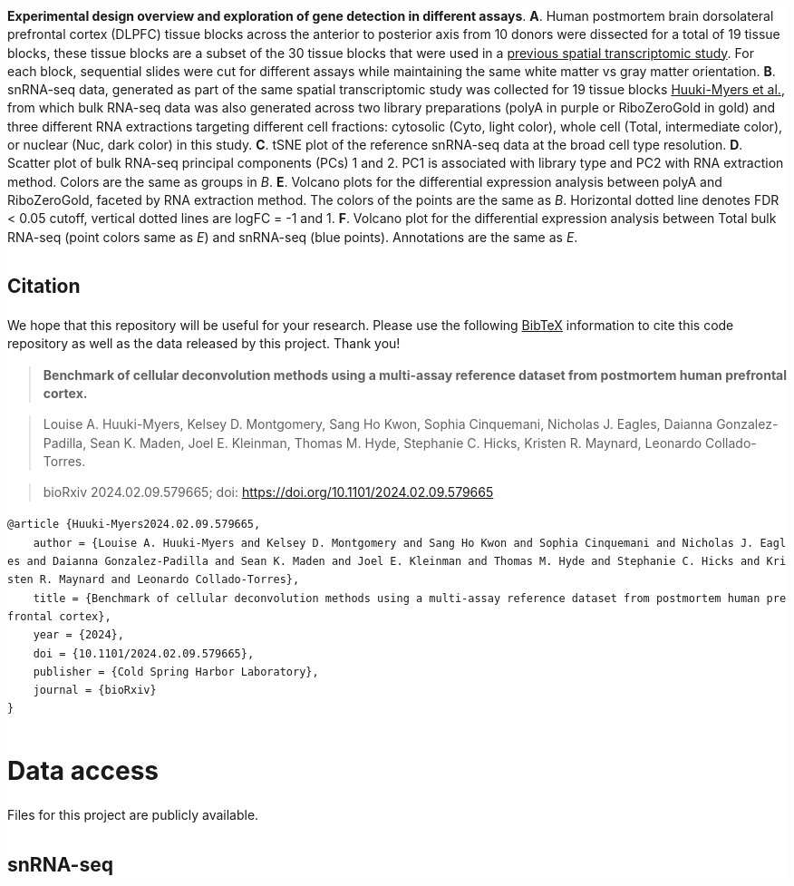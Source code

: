 **Experimental design overview and exploration of gene detection in different assays**. **A**. Human postmortem brain dorsolateral prefrontal cortex (DLPFC) tissue blocks across the anterior to posterior axis from 10 donors were dissected for a total of 19 tissue blocks, these tissue blocks are a subset of the 30 tissue blocks that were used in a [previous spatial transcriptomic study](https://doi.org/10.1101/2023.02.15.528722). For each block, sequential slides were cut for different assays while maintaining the same white matter vs gray matter orientation. **B**. snRNA-seq data, generated as part of the same spatial transcriptomic study was collected for 19 tissue blocks [Huuki-Myers et al.](https://doi.org/10.1101/2023.02.15.528722), from which bulk RNA-seq data was also generated across two library preparations (polyA in purple or RiboZeroGold in gold) and three different RNA extractions targeting different cell fractions: cytosolic (Cyto, light color), whole cell (Total, intermediate color), or nuclear (Nuc, dark color) in this study. **C**. tSNE plot of the reference snRNA-seq data at the broad cell type resolution. **D**. Scatter plot of bulk RNA-seq principal components (PCs) 1 and 2. PC1 is associated with library type and PC2 with RNA extraction method. Colors are the same as groups in _B_. **E**. Volcano plots for the differential expression analysis between polyA and RiboZeroGold, faceted by RNA extraction method. The colors of the points are the same as _B_. Horizontal dotted line denotes FDR < 0.05 cutoff, vertical dotted lines are logFC = -1 and 1. **F**. Volcano plot for the differential expression analysis between Total bulk RNA-seq (point colors same as _E_) and snRNA-seq (blue points). Annotations are the same as _E_.

## Citation

We hope that this repository will be useful for your research. Please use the following [BibTeX](https://en.wikipedia.org/wiki/BibTeX) information to cite this code repository as well as the data released by this project. Thank you!

> **Benchmark of cellular deconvolution methods using a multi-assay reference dataset from postmortem human prefrontal cortex.**

> Louise A. Huuki-Myers, Kelsey D. Montgomery, Sang Ho Kwon, Sophia Cinquemani, Nicholas J. Eagles, Daianna Gonzalez-Padilla, Sean K. Maden, Joel E. Kleinman, Thomas M. Hyde, Stephanie C. Hicks, Kristen R. Maynard, Leonardo Collado-Torres.

> bioRxiv 2024.02.09.579665; doi: <https://doi.org/10.1101/2024.02.09.579665>

```
@article {Huuki-Myers2024.02.09.579665,
	author = {Louise A. Huuki-Myers and Kelsey D. Montgomery and Sang Ho Kwon and Sophia Cinquemani and Nicholas J. Eagles and Daianna Gonzalez-Padilla and Sean K. Maden and Joel E. Kleinman and Thomas M. Hyde and Stephanie C. Hicks and Kristen R. Maynard and Leonardo Collado-Torres},
	title = {Benchmark of cellular deconvolution methods using a multi-assay reference dataset from postmortem human prefrontal cortex},
	year = {2024},
	doi = {10.1101/2024.02.09.579665},
	publisher = {Cold Spring Harbor Laboratory},
	journal = {bioRxiv}
}
```

# Data access

Files for this project are publicly available.

## snRNA-seq
